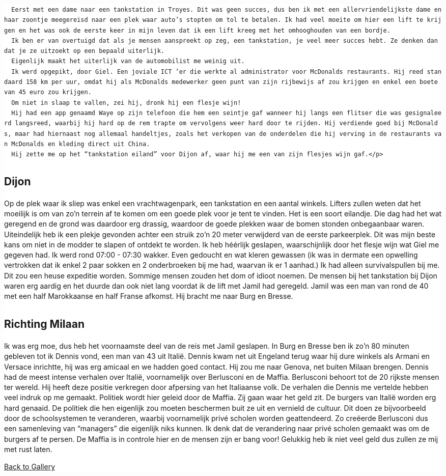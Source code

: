       Eerst met een dame naar een tankstation in Troyes. Dit was geen succes, dus ben ik met een allervriendelijkste dame en haar zoontje meegereisd naar een plek waar auto’s stopten om tol te betalen. Ik had veel moeite om hier een lift te krijgen en het was ook de eerste keer in mijn leven dat ik een lift kreeg met het omhooghouden van een bordje.
      Ik ben er van overtuigd dat als je mensen aanspreekt op zeg, een tankstation, je veel meer succes hebt. Ze denken dan dat je ze uitzoekt op een bepaald uiterlijk.
      Eigenlijk maakt het uiterlijk van de automobilist me weinig uit.
      Ik werd opgepikt, door Giel. Een joviale ICT ’er die werkte al administrator voor McDonalds restaurants. Hij reed standaard 158 km per uur, omdat hij als McDonalds medewerker geen punt van zijn rijbewijs af zou krijgen en enkel een boete van 45 euro zou krijgen. 
      Om niet in slaap te vallen, zei hij, dronk hij een flesje wijn!
      Hij had een app genaamd Waye op zijn telefoon die hem een seintje gaf wanneer hij langs een flitser die was gesignaleerd langsreed, waarbij hij hard op de rem trapte om vervolgens weer hard door te rijden. Hij verdiende goed bij McDonalds, maar had hiernaast nog allemaal handeltjes, zoals het verkopen van de onderdelen die hij verving in de restaurants van McDonalds en kleding direct uit China.
      Hij zette me op het “tankstation eiland” voor Dijon af, waar hij me een van zijn flesjes wijn gaf.</p>
      
  <h2>Dijon</h2><p>
      Op de plek waar ik sliep was enkel een vrachtwagenpark, een tankstation en een aantal winkels. Lifters zullen weten dat het moeilijk is om van zo’n terrein af te komen om een goede plek voor je tent te vinden. Het is een soort eilandje.
      Die dag had het wat geregend en de grond was daardoor erg drassig, waardoor de goede plekken waar de bomen stonden onbegaanbaar waren.
      Uiteindelijk heb ik een plekje gevonden achter een struik zo’n 20 meter verwijderd van de eerste parkeerplek. Dit was mijn beste kans om niet in de modder te slapen of ontdekt te worden.
      Ik heb héérlijk geslapen, waarschijnlijk door het flesje wijn wat Giel me gegeven had. Ik werd rond 07:00 - 07:30 wakker. Even gedoucht en wat kleren gewassen (ik was in dermate een opwelling vertrokken dat ik enkel 2 paar sokken en 2 onderbroeken bij me had, waarvan ik er 1 aanhad.) Ik had alleen survivalspullen bij me. Dit zou een heuse expeditie worden. Sommige mensen zouden het dom of idioot noemen.
      De mensen bij het tankstation bij Dijon waren erg aardig en het duurde dan ook niet lang voordat ik de lift met Jamil had geregeld. Jamil was een man van rond de 40 met een half Marokkaanse en half Franse afkomst. Hij bracht me naar Burg en Bresse.</p>
      
  <h2>Richting Milaan</h2><p>
      Ik was erg moe, dus heb het voornaamste deel van de reis met Jamil geslapen. In Burg en Bresse ben ik zo’n 80 minuten gebleven tot ik Dennis vond, een man van 43 uit Italië. 
      Dennis kwam net uit Engeland terug waar hij dure winkels als Armani en Versace inrichtte, hij was erg amicaal en we hadden goed contact. Hij zou me naar Genova, net buiten Milaan brengen.
      Dennis had de meest intense verhalen over Italië, voornamelijk over Berlusconi en de Maffia. 
      Berlusconi behoort tot de 20 rijkste mensen ter wereld. Hij heeft deze positie verkregen door afpersing van het Italiaanse volk. De verhalen die Dennis me vertelde hebben veel indruk op me gemaakt.
      Politiek wordt hier geleid door de Maffia. Zij gaan waar het geld zit. De burgers van Italië worden erg hard genaaid. De politiek die hen eigenlijk zou moeten beschermen buit ze uit en vernield de cultuur. Dit doen ze bijvoorbeeld door de schoolsystemen te veranderen, waarbij voornamelijk privé scholen worden geattendeerd. Zo creëerde Berlusconi dus een samenleving van “managers” die eigenlijk niks kunnen. Ik denk dat de verandering naar privé scholen gemaakt was om de burgers af te persen.
      De Maffia is in controle hier en de mensen zijn er bang voor!
      Gelukkig heb ik niet veel geld dus zullen ze mij met rust laten.</p>
    </div>
    <!-- Back to Gallery button -->
    <a href="{{ site.baseurl }}/travelblog.md/" class="back-to-gallery">Back to Gallery</a>
  </div>
